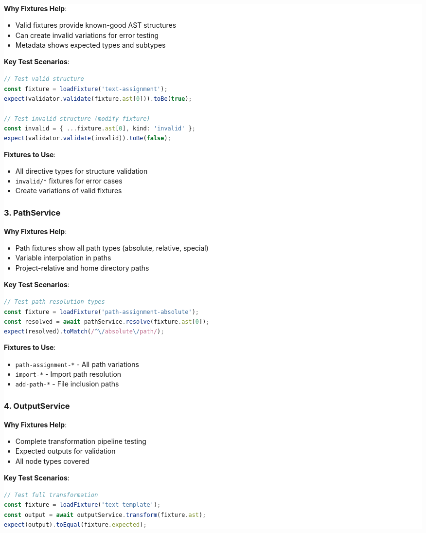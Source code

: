 **Why Fixtures Help**:
- Valid fixtures provide known-good AST structures
- Can create invalid variations for error testing
- Metadata shows expected types and subtypes

**Key Test Scenarios**:
```typescript
// Test valid structure
const fixture = loadFixture('text-assignment');
expect(validator.validate(fixture.ast[0])).toBe(true);

// Test invalid structure (modify fixture)
const invalid = { ...fixture.ast[0], kind: 'invalid' };
expect(validator.validate(invalid)).toBe(false);
```

**Fixtures to Use**:
- All directive types for structure validation
- `invalid/*` fixtures for error cases
- Create variations of valid fixtures

### 3. PathService

**Why Fixtures Help**:
- Path fixtures show all path types (absolute, relative, special)
- Variable interpolation in paths
- Project-relative and home directory paths

**Key Test Scenarios**:
```typescript
// Test path resolution types
const fixture = loadFixture('path-assignment-absolute');
const resolved = await pathService.resolve(fixture.ast[0]);
expect(resolved).toMatch(/^\/absolute\/path/);
```

**Fixtures to Use**:
- `path-assignment-*` - All path variations
- `import-*` - Import path resolution
- `add-path-*` - File inclusion paths

### 4. OutputService

**Why Fixtures Help**:
- Complete transformation pipeline testing
- Expected outputs for validation
- All node types covered

**Key Test Scenarios**:
```typescript
// Test full transformation
const fixture = loadFixture('text-template');
const output = await outputService.transform(fixture.ast);
expect(output).toEqual(fixture.expected);
```
